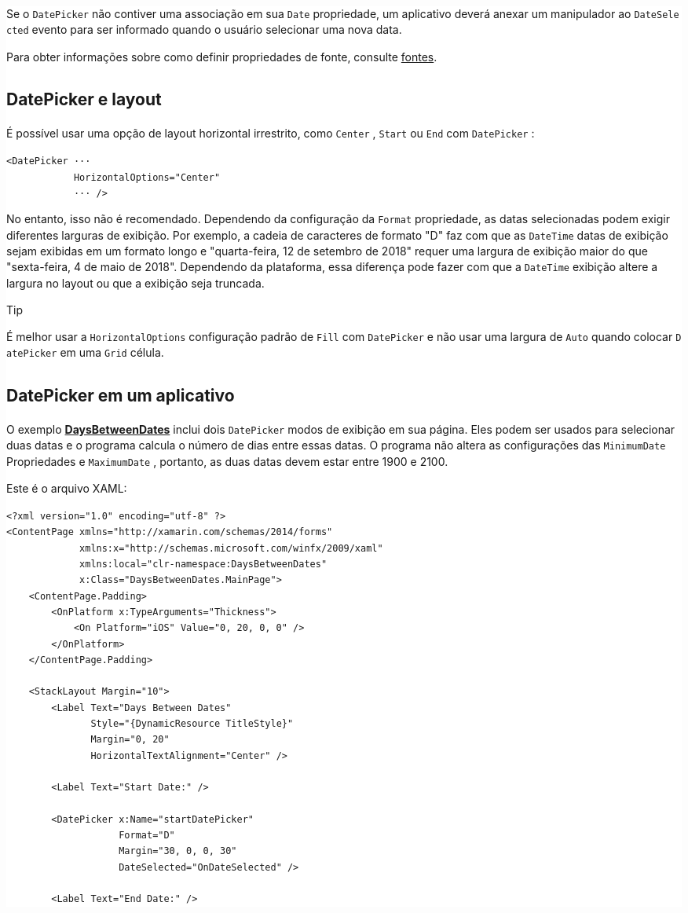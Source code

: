 Se o `DatePicker` não contiver uma associação em sua `Date` propriedade, um aplicativo deverá anexar um manipulador ao `DateSelected` evento para ser informado quando o usuário selecionar uma nova data.

Para obter informações sobre como definir propriedades de fonte, consulte [fontes](~/xamarin-forms/user-interface/text/fonts.md).

## <a name="datepicker-and-layout"></a>DatePicker e layout

É possível usar uma opção de layout horizontal irrestrito, como `Center` , `Start` ou `End` com `DatePicker` :

```xaml
<DatePicker ···
            HorizontalOptions="Center"
            ··· />
```

No entanto, isso não é recomendado. Dependendo da configuração da `Format` propriedade, as datas selecionadas podem exigir diferentes larguras de exibição. Por exemplo, a cadeia de caracteres de formato "D" faz com que as `DateTime` datas de exibição sejam exibidas em um formato longo e "quarta-feira, 12 de setembro de 2018" requer uma largura de exibição maior do que "sexta-feira, 4 de maio de 2018". Dependendo da plataforma, essa diferença pode fazer com que a `DateTime` exibição altere a largura no layout ou que a exibição seja truncada.

> [!TIP]
> É melhor usar a `HorizontalOptions` configuração padrão de `Fill` com `DatePicker` e não usar uma largura de `Auto` quando colocar `DatePicker` em uma `Grid` célula.

## <a name="datepicker-in-an-application"></a>DatePicker em um aplicativo

O exemplo [**DaysBetweenDates**](https://docs.microsoft.com/samples/xamarin/xamarin-forms-samples/userinterface-datepicker) inclui dois `DatePicker` modos de exibição em sua página. Eles podem ser usados para selecionar duas datas e o programa calcula o número de dias entre essas datas. O programa não altera as configurações das `MinimumDate` Propriedades e `MaximumDate` , portanto, as duas datas devem estar entre 1900 e 2100.

Este é o arquivo XAML:

```xaml
<?xml version="1.0" encoding="utf-8" ?>
<ContentPage xmlns="http://xamarin.com/schemas/2014/forms"
             xmlns:x="http://schemas.microsoft.com/winfx/2009/xaml"
             xmlns:local="clr-namespace:DaysBetweenDates"
             x:Class="DaysBetweenDates.MainPage">
    <ContentPage.Padding>
        <OnPlatform x:TypeArguments="Thickness">
            <On Platform="iOS" Value="0, 20, 0, 0" />
        </OnPlatform>
    </ContentPage.Padding>

    <StackLayout Margin="10">
        <Label Text="Days Between Dates"
               Style="{DynamicResource TitleStyle}"
               Margin="0, 20"
               HorizontalTextAlignment="Center" />

        <Label Text="Start Date:" />

        <DatePicker x:Name="startDatePicker"
                    Format="D"
                    Margin="30, 0, 0, 30"
                    DateSelected="OnDateSelected" />

        <Label Text="End Date:" />
```